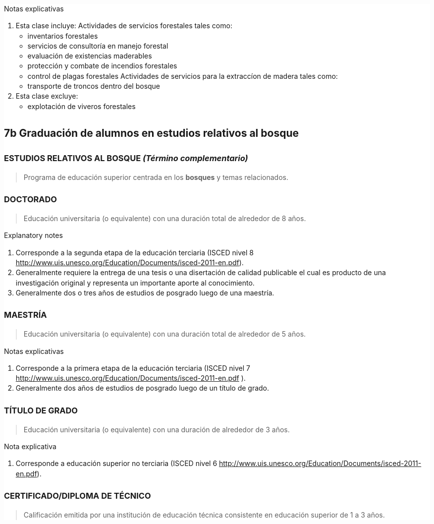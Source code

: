 Notas explicativas

1.	Esta clase incluye:
Actividades de servicios forestales tales como:
	-	inventarios forestales
	-	servicios de consultoría en manejo forestal
	-	evaluación de existencias maderables 
	-	protección y combate de incendios forestales 
	-	control de plagas forestales 
Actividades de servicios para la extraccíon de madera tales como:
	-	transporte de troncos dentro del bosque
2.	Esta clase excluye:
	-	explotación de viveros forestales

## 7b Graduación de alumnos en estudios relativos al bosque

### ESTUDIOS RELATIVOS AL BOSQUE _(Término complementario)_

> Programa de educación superior centrada en los **bosques** y temas relacionados.

### DOCTORADO

> Educación universitaria (o equivalente) con una duración total de alrededor de 8 años.

Explanatory notes

1.	Corresponde a la segunda etapa de la educación terciaria (ISCED nivel 8 http://www.uis.unesco.org/Education/Documents/isced-2011-en.pdf).
2.	Generalmente requiere la entrega de una tesis o una disertación de calidad publicable el cual es producto de una investigación original y representa un importante aporte al conocimiento.
3.	Generalmente dos o tres años de estudios de posgrado luego de una maestría.

### MAESTRÍA

> Educación universitaria (o equivalente) con una duración total de alrededor de 5 años. 

Notas explicativas

1.	Corresponde a la primera etapa de la educación terciaria (ISCED nivel 7 http://www.uis.unesco.org/Education/Documents/isced-2011-en.pdf ).
2.	Generalmente dos años de estudios de posgrado luego de un título de grado.

### TÍTULO DE GRADO

> Educación universitaria (o equivalente) con una duración de alrededor de 3 años. 

Nota explicativa

1.	Corresponde a educación superior no terciaria (ISCED nivel 6 http://www.uis.unesco.org/Education/Documents/isced-2011-en.pdf).

### CERTIFICADO/DIPLOMA DE TÉCNICO

> Calificación emitida por una institución de educación técnica consistente en educación superior de 1 a 3 años.

